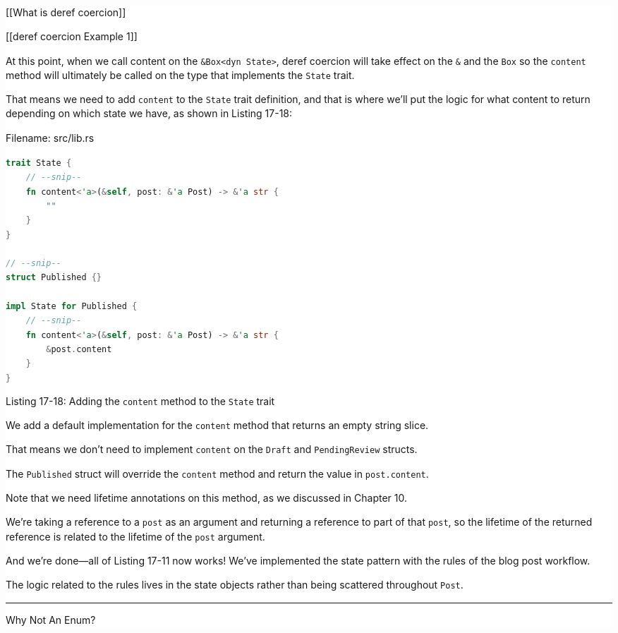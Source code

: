 
[[What is deref coercion]]

[[deref coercion Example 1]]

At this point, when we call content on the `&Box<dyn State>`, deref coercion will take effect on the `&` and the `Box` so the `content` method will ultimately be called on the type that implements the `State` trait.

That means we need to add `content` to the `State` trait definition, and that is where we’ll put the logic for what content to return depending on which state we have, as shown in Listing 17-18:

Filename: src/lib.rs

```rust
trait State {
    // --snip--
    fn content<'a>(&self, post: &'a Post) -> &'a str {
        ""
    }
}

// --snip--
struct Published {}

impl State for Published {
    // --snip--
    fn content<'a>(&self, post: &'a Post) -> &'a str {
        &post.content
    }
}
```

Listing 17-18: Adding the `content` method to the `State` trait

We add a default implementation for the `content` method that returns an empty string slice.

That means we don’t need to implement `content` on the `Draft` and `PendingReview` structs.

The `Published` struct will override the `content` method and return the value in `post.content`.



Note that we need lifetime annotations on this method, as we discussed in Chapter 10.

We’re taking a reference to a `post` as an argument and returning a reference to part of that `post`, so the lifetime of the returned reference is related to the lifetime of the `post` argument.



And we’re done—all of Listing 17-11 now works! We’ve implemented the state pattern with the rules of the blog post workflow.

The logic related to the rules lives in the state objects rather than being scattered throughout `Post`.


___

Why Not An Enum?
